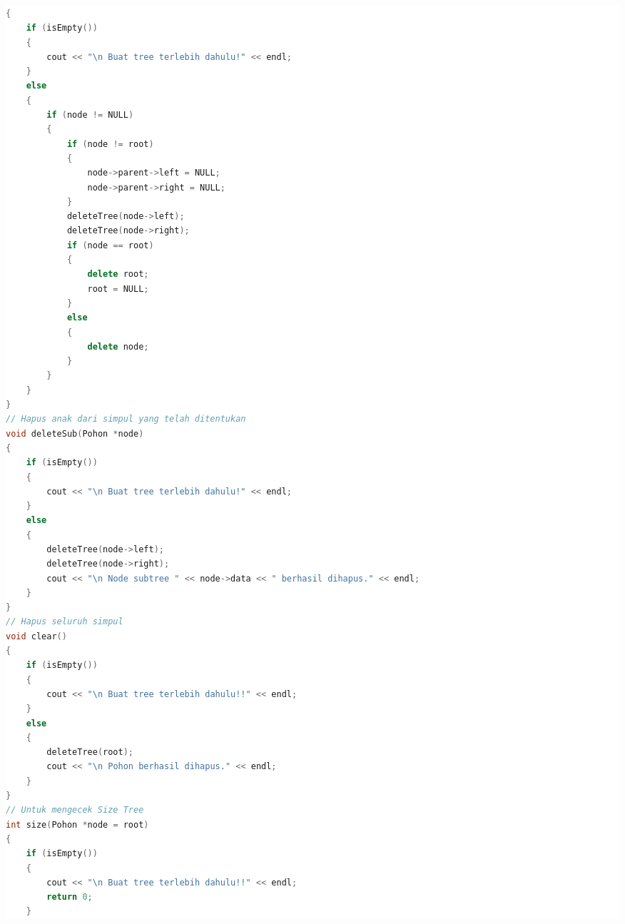 ```C++
{
    if (isEmpty())
    {
        cout << "\n Buat tree terlebih dahulu!" << endl;
    }
    else
    {
        if (node != NULL)
        {
            if (node != root)
            {
                node->parent->left = NULL;
                node->parent->right = NULL;
            }
            deleteTree(node->left);
            deleteTree(node->right);
            if (node == root)
            {
                delete root;
                root = NULL;
            }
            else
            {
                delete node;
            }
        }
    }
}
// Hapus anak dari simpul yang telah ditentukan
void deleteSub(Pohon *node)
{
    if (isEmpty())
    {
        cout << "\n Buat tree terlebih dahulu!" << endl;
    }
    else
    {
        deleteTree(node->left);
        deleteTree(node->right);
        cout << "\n Node subtree " << node->data << " berhasil dihapus." << endl;
    }
}
// Hapus seluruh simpul
void clear()
{
    if (isEmpty())
    {
        cout << "\n Buat tree terlebih dahulu!!" << endl;
    }
    else
    {
        deleteTree(root);
        cout << "\n Pohon berhasil dihapus." << endl;
    }
}
// Untuk mengecek Size Tree
int size(Pohon *node = root)
{
    if (isEmpty())
    {
        cout << "\n Buat tree terlebih dahulu!!" << endl;
        return 0;
    }
```